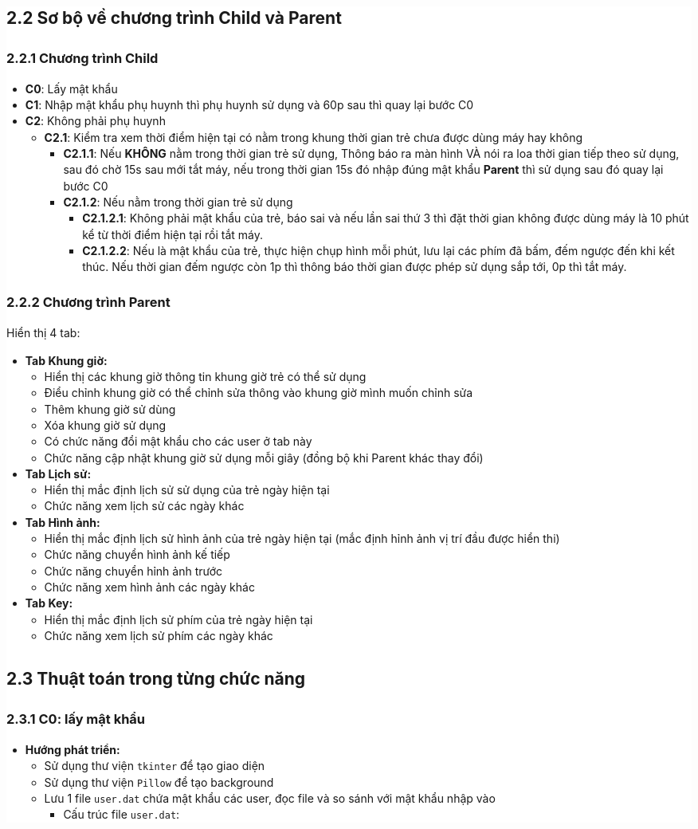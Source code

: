 
## 2.2 Sơ bộ về chương trình Child và Parent

### 2.2.1 Chương trình Child

- **C0**: Lấy mật khẩu
- **C1**: Nhập mật khẩu phụ huynh thì phụ huynh sử dụng và 60p sau thì quay lại bước C0
- **C2**: Không phải phụ huynh
    - **C2.1**: Kiểm tra xem thời điểm hiện tại có nằm trong khung thời gian trẻ chưa được dùng máy hay không
        - **C2.1.1**: Nếu **KHÔNG** nằm trong thời gian trẻ sử dụng, Thông báo ra màn hình VÀ nói ra loa thời gian tiếp theo sử dụng, sau đó chờ 15s sau mới tắt máy, nếu trong thời gian 15s đó nhập đúng mật khẩu **Parent** thì sử dụng sau đó quay lại bước C0
        - **C2.1.2**: Nếu nằm trong thời gian trẻ sử dụng
            - **C2.1.2.1**: Không phải mật khẩu của trẻ, báo sai và nếu lần sai thứ 3 thì đặt thời gian không được dùng máy là 10 phút kể từ thời điểm hiện tại rồi tắt máy.
            - **C2.1.2.2**: Nếu là mật khẩu của trẻ, thực hiện chụp hình mỗi phút, lưu lại các phím đã bấm, đếm ngược đến khi kết thúc. Nếu thời gian đếm ngược còn 1p thì thông báo thời gian được phép sử dụng sắp tới, 0p thì tắt máy.

### 2.2.2 Chương trình Parent

Hiển thị 4 tab:

- **Tab Khung giờ:**
    - Hiển thị các khung giờ thông tin khung giờ trẻ có thể sử dụng
    - Điểu chỉnh khung giờ có thể chỉnh sửa thông vào khung giờ mình muốn chỉnh sửa
    - Thêm khung giờ sử dùng
    - Xóa khung giờ sử dụng
    - Có chức năng đổi mật khẩu cho các user ở tab này
    - Chức năng cập nhật khung giờ sử dụng mỗi giây (đồng bộ khi Parent khác thay đổi)
- **Tab Lịch sử:**
    - Hiển thị mắc định lịch sử sử dụng của trẻ ngày hiện tại
    - Chức năng xem lịch sử các ngày khác
- **Tab Hình ảnh:**
    - Hiển thị mắc định lịch sử hình ảnh của trẻ ngày hiện tại (mắc định hỉnh ảnh vị trí đầu được hiển thi)
    - Chức năng chuyển hình ảnh kế tiếp
    - Chức năng chuyển hỉnh ảnh trước
    - Chức năng xem hình ảnh các ngày khác
- **Tab Key:**
    - Hiển thị mắc định lịch sử phím của trẻ ngày hiện tại
    - Chức năng xem lịch sử phím các ngày khác

## 2.3 Thuật toán trong từng chức năng

### 2.3.1 C0: lấy mật khẩu

- **Hướng phát triển:**
    - Sử dụng thư viện `tkinter` để tạo giao diện
    - Sử dụng thư viện `Pillow` để tạo background
    - Lưu 1 file `user.dat` chứa mật khẩu các user, đọc file và so sánh với mật khẩu nhập vào
        - Cấu trúc file `user.dat`:
            